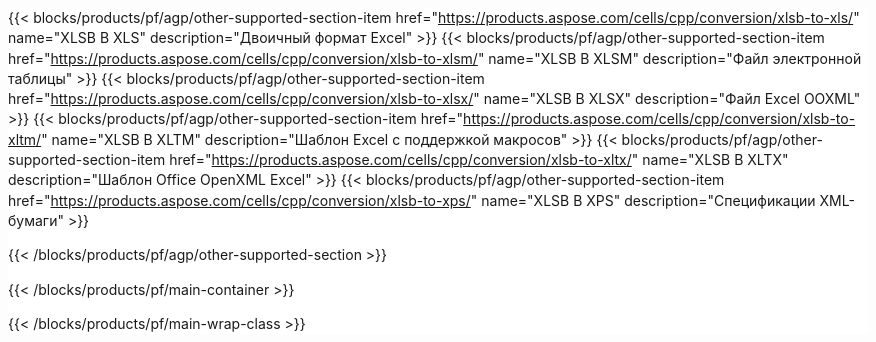 {{< blocks/products/pf/agp/other-supported-section-item href="https://products.aspose.com/cells/cpp/conversion/xlsb-to-xls/" name="XLSB В XLS" description="Двоичный формат Excel" >}}
{{< blocks/products/pf/agp/other-supported-section-item href="https://products.aspose.com/cells/cpp/conversion/xlsb-to-xlsm/" name="XLSB В XLSM" description="Файл электронной таблицы" >}}
{{< blocks/products/pf/agp/other-supported-section-item href="https://products.aspose.com/cells/cpp/conversion/xlsb-to-xlsx/" name="XLSB В XLSX" description="Файл Excel OOXML" >}}
{{< blocks/products/pf/agp/other-supported-section-item href="https://products.aspose.com/cells/cpp/conversion/xlsb-to-xltm/" name="XLSB В XLTM" description="Шаблон Excel с поддержкой макросов" >}}
{{< blocks/products/pf/agp/other-supported-section-item href="https://products.aspose.com/cells/cpp/conversion/xlsb-to-xltx/" name="XLSB В XLTX" description="Шаблон Office OpenXML Excel" >}}
{{< blocks/products/pf/agp/other-supported-section-item href="https://products.aspose.com/cells/cpp/conversion/xlsb-to-xps/" name="XLSB В XPS" description="Спецификации XML-бумаги" >}}

{{< /blocks/products/pf/agp/other-supported-section >}}

{{< /blocks/products/pf/main-container >}}
    
{{< /blocks/products/pf/main-wrap-class >}}